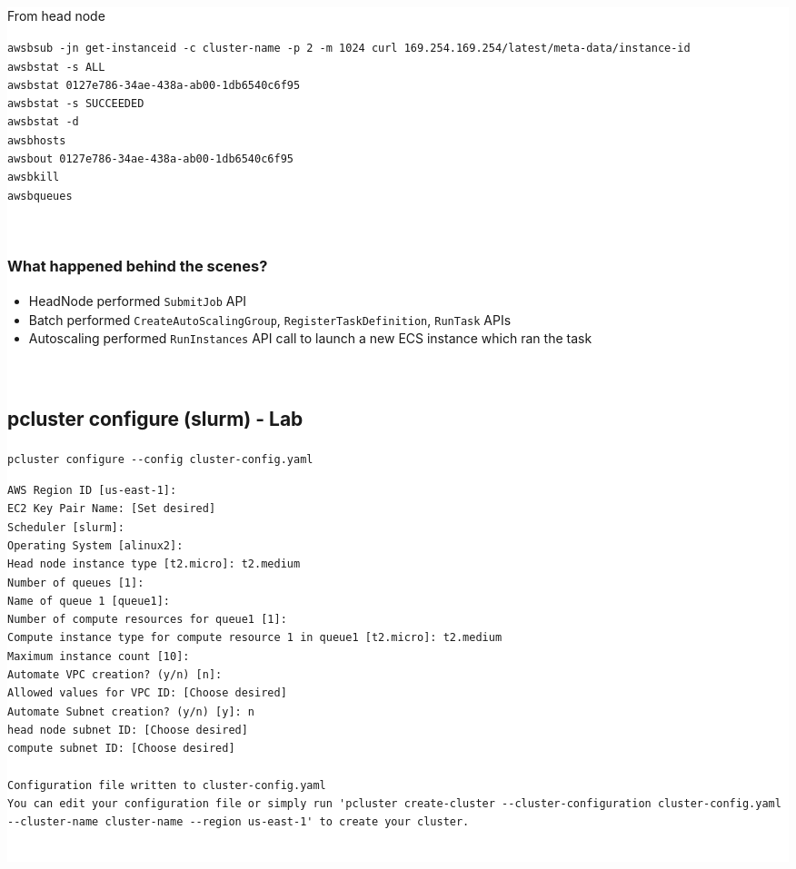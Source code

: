 From head node
```
awsbsub -jn get-instanceid -c cluster-name -p 2 -m 1024 curl 169.254.169.254/latest/meta-data/instance-id
awsbstat -s ALL
awsbstat 0127e786-34ae-438a-ab00-1db6540c6f95
awsbstat -s SUCCEEDED
awsbstat -d 
awsbhosts
awsbout 0127e786-34ae-438a-ab00-1db6540c6f95
awsbkill
awsbqueues
```

<p>&nbsp;</p>

### What happened behind the scenes?

- HeadNode performed `SubmitJob` API
- Batch performed `CreateAutoScalingGroup`, `RegisterTaskDefinition`, `RunTask` APIs
- Autoscaling performed `RunInstances` API call to launch a new ECS instance which ran the task


<p>&nbsp;</p>

## pcluster configure (slurm) - Lab

```
pcluster configure --config cluster-config.yaml
```

```
AWS Region ID [us-east-1]: 
EC2 Key Pair Name: [Set desired]
Scheduler [slurm]:
Operating System [alinux2]:
Head node instance type [t2.micro]: t2.medium
Number of queues [1]: 
Name of queue 1 [queue1]: 
Number of compute resources for queue1 [1]:
Compute instance type for compute resource 1 in queue1 [t2.micro]: t2.medium
Maximum instance count [10]:
Automate VPC creation? (y/n) [n]:
Allowed values for VPC ID: [Choose desired]
Automate Subnet creation? (y/n) [y]: n
head node subnet ID: [Choose desired]
compute subnet ID: [Choose desired]

Configuration file written to cluster-config.yaml
You can edit your configuration file or simply run 'pcluster create-cluster --cluster-configuration cluster-config.yaml --cluster-name cluster-name --region us-east-1' to create your cluster.
```

<p>&nbsp;</p>
